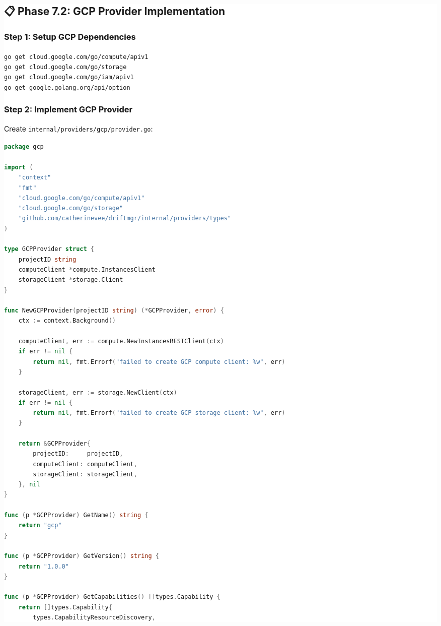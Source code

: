 
## 📋 **Phase 7.2: GCP Provider Implementation**

### **Step 1: Setup GCP Dependencies**

```bash
go get cloud.google.com/go/compute/apiv1
go get cloud.google.com/go/storage
go get cloud.google.com/go/iam/apiv1
go get google.golang.org/api/option
```

### **Step 2: Implement GCP Provider**

Create `internal/providers/gcp/provider.go`:

```go
package gcp

import (
    "context"
    "fmt"
    "cloud.google.com/go/compute/apiv1"
    "cloud.google.com/go/storage"
    "github.com/catherinevee/driftmgr/internal/providers/types"
)

type GCPProvider struct {
    projectID string
    computeClient *compute.InstancesClient
    storageClient *storage.Client
}

func NewGCPProvider(projectID string) (*GCPProvider, error) {
    ctx := context.Background()
    
    computeClient, err := compute.NewInstancesRESTClient(ctx)
    if err != nil {
        return nil, fmt.Errorf("failed to create GCP compute client: %w", err)
    }
    
    storageClient, err := storage.NewClient(ctx)
    if err != nil {
        return nil, fmt.Errorf("failed to create GCP storage client: %w", err)
    }
    
    return &GCPProvider{
        projectID:     projectID,
        computeClient: computeClient,
        storageClient: storageClient,
    }, nil
}

func (p *GCPProvider) GetName() string {
    return "gcp"
}

func (p *GCPProvider) GetVersion() string {
    return "1.0.0"
}

func (p *GCPProvider) GetCapabilities() []types.Capability {
    return []types.Capability{
        types.CapabilityResourceDiscovery,
```